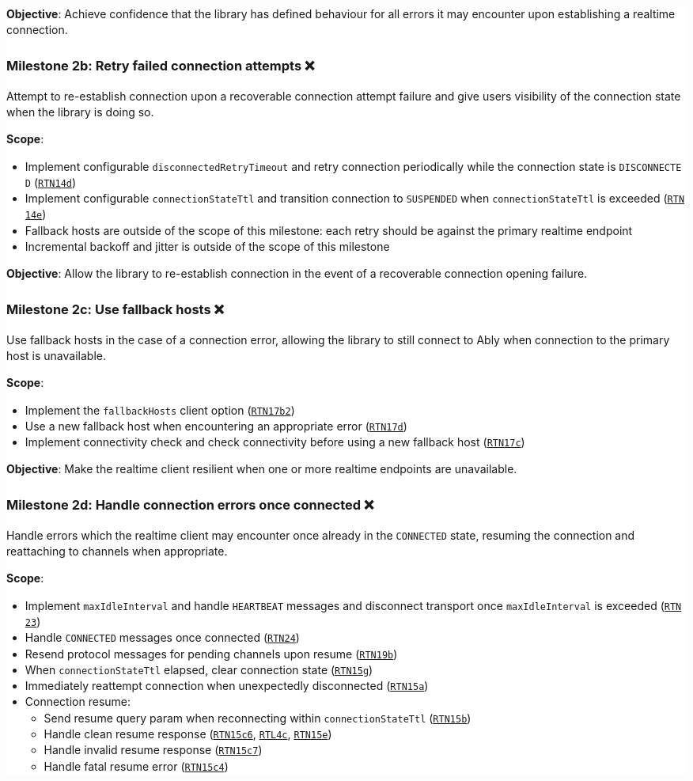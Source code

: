 **Objective**: Achieve confidence that the library has defined behaviour for all errors it may encounter upon establishing a realtime connection.

### Milestone 2b: Retry failed connection attempts ❌

Attempt to re-establish connection upon a recoverable connection attempt failure and give users visibility of the connection state when the library is doing so.

**Scope**:

- Implement configurable `disconnectedRetryTimeout` and retry connection periodically while the connection state is `DISCONNECTED` ([`RTN14d`](https://sdk.ably.com/builds/ably/specification/main/features/#RTN14d))
- Implement configurable `connectionStateTtl` and transition connection to `SUSPENDED` when `connectionStateTtl` is exceeded ([`RTN14e`](https://sdk.ably.com/builds/ably/specification/main/features/#RTN14e))
- Fallback hosts are outside of the scope of this milestone: each retry should be against the primary realtime endpoint
- Incremental backoff and jitter is outside of the scope of this milestone

**Objective**: Allow the library to re-establish connection in the event of a recoverable connection opening failure.

### Milestone 2c: Use fallback hosts ❌

Use fallback hosts in the case of a connection error, allowing the library to still connect to Ably when connection to the primary host is unavailable.

**Scope**:

- Implement the `fallbackHosts` client option ([`RTN17b2`](https://sdk.ably.com/builds/ably/specification/main/features/#RTN17b2))
- Use a new fallback host when encountering an appropriate error ([`RTN17d`](https://sdk.ably.com/builds/ably/specification/main/features/#RTN17d))
- Implement connectivity check and check connectivity before using a new fallback host ([`RTN17c`](https://sdk.ably.com/builds/ably/specification/main/features/#RTN17c))

**Objective**: Make the realtime client resilient when one or more realtime endpoints are unavailable.

### Milestone 2d: Handle connection errors once connected ❌

Handle errors which the realtime client may encounter once already in the `CONNECTED` state, resuming the connection and reattaching to channels when appropriate.

**Scope**:

- Implement `maxIdleInterval` and handle `HEARTBEAT` messages and disconnect transport once `maxIdleInterval` is exceeded ([`RTN23`](https://sdk.ably.com/builds/ably/specification/main/features/#RTN23))
- Handle `CONNECTED` messages once connected ([`RTN24`](https://sdk.ably.com/builds/ably/specification/main/features/#RTN24))
- Resend protocol messages for pending channels upon resume ([`RTN19b`](https://sdk.ably.com/builds/ably/specification/main/features/#RTN19b))
- When `connectionStateTtl` elapsed, clear connection state ([`RTN15g`](https://sdk.ably.com/builds/ably/specification/main/features/#RTN15g))
- Immediately reattempt connection when unexpectedly disconnected ([`RTN15a`](https://sdk.ably.com/builds/ably/specification/main/features/#RTN15a))
- Connection resume:
    - Send resume query param when reconnecting within `connectionStateTtl` ([`RTN15b`](https://sdk.ably.com/builds/ably/specification/main/features/#RTN15b))
    - Handle clean resume response ([`RTN15c6`](https://sdk.ably.com/builds/ably/specification/pull/108/features/#RTN15c6), [`RTL4c`](https://sdk.ably.com/builds/ably/specification/main/features/#RTL4c), [`RTN15e`](https://sdk.ably.com/builds/ably/specification/main/features/#RTN15e))
    - Handle invalid resume response ([`RTN15c7`](https://sdk.ably.com/builds/ably/specification/pull/108/features/#RTN15c7))
    - Handle fatal resume error ([`RTN15c4`](https://sdk.ably.com/builds/ably/specification/main/features/#RTN15c4))